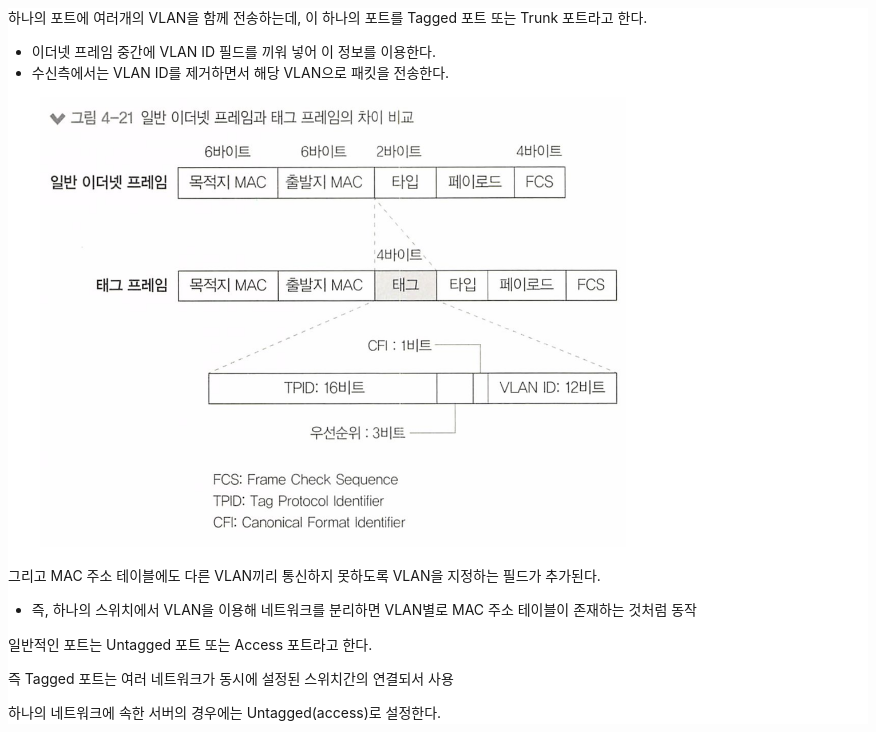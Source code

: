 하나의 포트에 여러개의 VLAN을 함께 전송하는데, 이 하나의 포트를 Tagged 포트 또는 Trunk 포트라고 한다.

* 이더넷 프레임 중간에 VLAN ID 필드를 끼워 넣어 이 정보를 이용한다. 
* 수신측에서는 VLAN ID를 제거하면서 해당 VLAN으로 패킷을 전송한다.

<img src="./images//image-20230709151541249.png" width = 650 height =450>



그리고 MAC 주소 테이블에도 다른 VLAN끼리 통신하지 못하도록 VLAN을 지정하는 필드가 추가된다.

* 즉, 하나의 스위치에서 VLAN을 이용해 네트워크를 분리하면 VLAN별로 MAC 주소 테이블이 존재하는 것처럼 동작

  


일반적인 포트는 Untagged 포트 또는 Access 포트라고 한다. 

즉 Tagged 포트는 여러 네트워크가 동시에 설정된 스위치간의 연결되서 사용

하나의 네트워크에 속한 서버의 경우에는 Untagged(access)로 설정한다.
